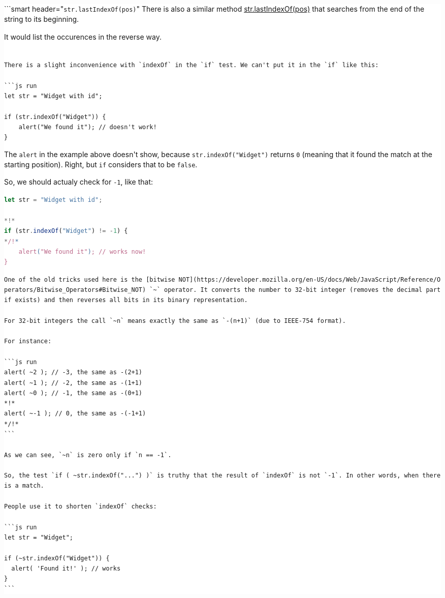 ```smart header="`str.lastIndexOf(pos)`"
There is also a similar method [str.lastIndexOf(pos)](mdn:js/String/lastIndexOf) that searches from the end of the string to its beginning.

It would list the occurences in the reverse way.
```

There is a slight inconvenience with `indexOf` in the `if` test. We can't put it in the `if` like this:

```js run
let str = "Widget with id";

if (str.indexOf("Widget")) {
    alert("We found it"); // doesn't work!
}
```

The `alert` in the example above doesn't show, because `str.indexOf("Widget")` returns `0` (meaning that it found the match at the starting position). Right, but `if` considers that to be `false`.

So, we should actualy check for `-1`, like that:

```js run
let str = "Widget with id";

*!*
if (str.indexOf("Widget") != -1) {
*/!* 
    alert("We found it"); // works now!
}
```

````smart header="The bitwise NOT trick"
One of the old tricks used here is the [bitwise NOT](https://developer.mozilla.org/en-US/docs/Web/JavaScript/Reference/Operators/Bitwise_Operators#Bitwise_NOT) `~` operator. It converts the number to 32-bit integer (removes the decimal part if exists) and then reverses all bits in its binary representation.

For 32-bit integers the call `~n` means exactly the same as `-(n+1)` (due to IEEE-754 format). 

For instance:

```js run
alert( ~2 ); // -3, the same as -(2+1)
alert( ~1 ); // -2, the same as -(1+1)
alert( ~0 ); // -1, the same as -(0+1)
*!*
alert( ~-1 ); // 0, the same as -(-1+1)
*/!*
```

As we can see, `~n` is zero only if `n == -1`.

So, the test `if ( ~str.indexOf("...") )` is truthy that the result of `indexOf` is not `-1`. In other words, when there is a match.

People use it to shorten `indexOf` checks:

```js run
let str = "Widget";

if (~str.indexOf("Widget")) {
  alert( 'Found it!' ); // works
}
```

````